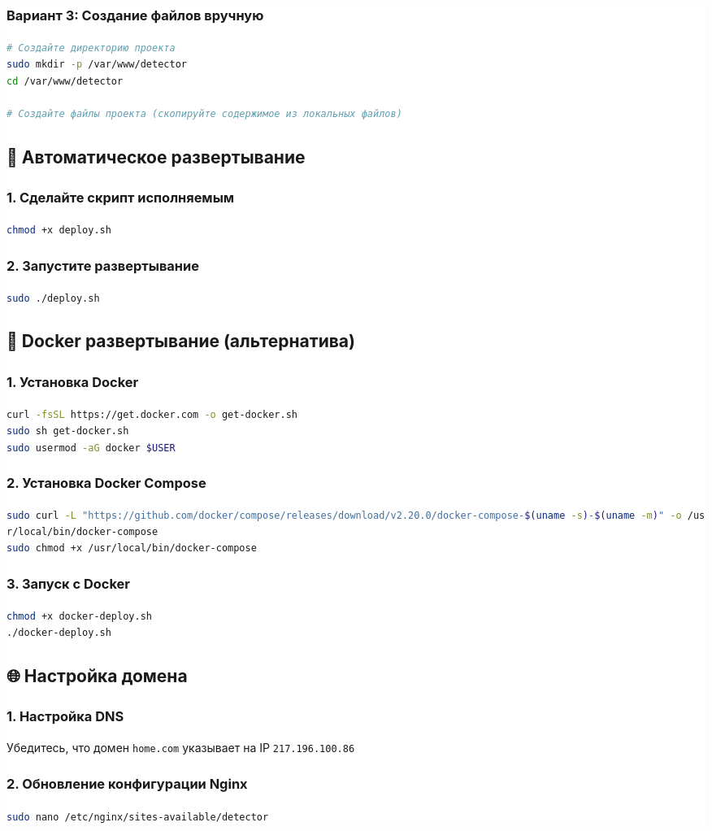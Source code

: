 ### Вариант 3: Создание файлов вручную
```bash
# Создайте директорию проекта
sudo mkdir -p /var/www/detector
cd /var/www/detector

# Создайте файлы проекта (скопируйте содержимое из локальных файлов)
```

## 🚀 Автоматическое развертывание

### 1. Сделайте скрипт исполняемым
```bash
chmod +x deploy.sh
```

### 2. Запустите развертывание
```bash
sudo ./deploy.sh
```

## 🐳 Docker развертывание (альтернатива)

### 1. Установка Docker
```bash
curl -fsSL https://get.docker.com -o get-docker.sh
sudo sh get-docker.sh
sudo usermod -aG docker $USER
```

### 2. Установка Docker Compose
```bash
sudo curl -L "https://github.com/docker/compose/releases/download/v2.20.0/docker-compose-$(uname -s)-$(uname -m)" -o /usr/local/bin/docker-compose
sudo chmod +x /usr/local/bin/docker-compose
```

### 3. Запуск с Docker
```bash
chmod +x docker-deploy.sh
./docker-deploy.sh
```

## 🌐 Настройка домена

### 1. Настройка DNS
Убедитесь, что домен `home.com` указывает на IP `217.196.100.86`

### 2. Обновление конфигурации Nginx
```bash
sudo nano /etc/nginx/sites-available/detector
```
